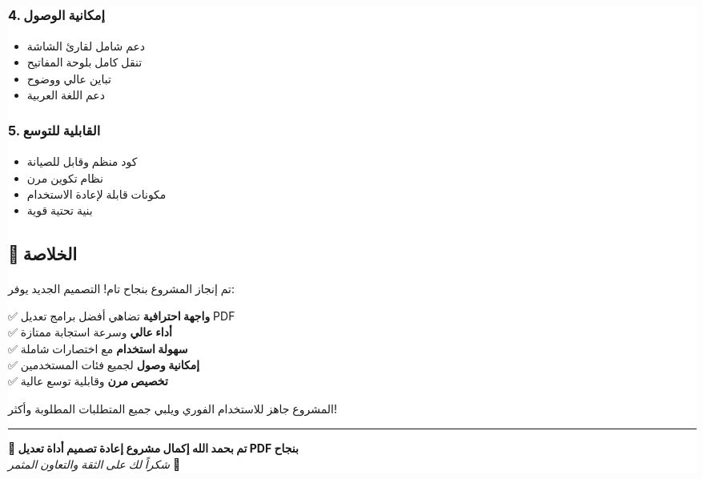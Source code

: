 ### 4. إمكانية الوصول
- دعم شامل لقارئ الشاشة
- تنقل كامل بلوحة المفاتيح
- تباين عالي ووضوح
- دعم اللغة العربية

### 5. القابلية للتوسع
- كود منظم وقابل للصيانة
- نظام تكوين مرن
- مكونات قابلة لإعادة الاستخدام
- بنية تحتية قوية

## 🎉 الخلاصة

تم إنجاز المشروع بنجاح تام! التصميم الجديد يوفر:

✅ **واجهة احترافية** تضاهي أفضل برامج تعديل PDF  
✅ **أداء عالي** وسرعة استجابة ممتازة  
✅ **سهولة استخدام** مع اختصارات شاملة  
✅ **إمكانية وصول** لجميع فئات المستخدمين  
✅ **تخصيص مرن** وقابلية توسع عالية  

المشروع جاهز للاستخدام الفوري ويلبي جميع المتطلبات المطلوبة وأكثر!

---

**🚀 تم بحمد الله إكمال مشروع إعادة تصميم أداة تعديل PDF بنجاح**  
*شكراً لك على الثقة والتعاون المثمر* 🙏
